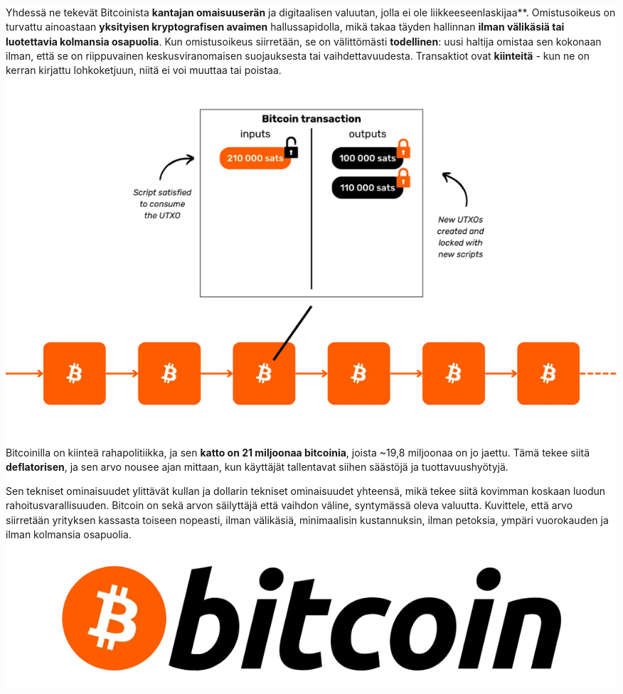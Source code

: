 Yhdessä ne tekevät Bitcoinista **kantajan omaisuuserän** ja digitaalisen valuutan, jolla ei ole liikkeeseenlaskijaa**. Omistusoikeus on turvattu ainoastaan **yksityisen kryptografisen avaimen** hallussapidolla, mikä takaa täyden hallinnan **ilman välikäsiä tai luotettavia kolmansia osapuolia**. Kun omistusoikeus siirretään, se on välittömästi **todellinen**: uusi haltija omistaa sen kokonaan ilman, että se on riippuvainen keskusviranomaisen suojauksesta tai vaihdettavuudesta. Transaktiot ovat **kiinteitä** - kun ne on kerran kirjattu lohkoketjuun, niitä ei voi muuttaa tai poistaa.

![BIZ101](assets/en/11.webp)

Bitcoinilla on kiinteä rahapolitiikka, ja sen **katto on 21 miljoonaa bitcoinia**, joista ~19,8 miljoonaa on jo jaettu. Tämä tekee siitä **deflatorisen**, ja sen arvo nousee ajan mittaan, kun käyttäjät tallentavat siihen säästöjä ja tuottavuushyötyjä.

Sen tekniset ominaisuudet ylittävät kullan ja dollarin tekniset ominaisuudet yhteensä, mikä tekee siitä kovimman koskaan luodun rahoitusvarallisuuden. Bitcoin on sekä arvon säilyttäjä että vaihdon väline, syntymässä oleva valuutta. Kuvittele, että arvo siirretään yrityksen kassasta toiseen nopeasti, ilman välikäsiä, minimaalisin kustannuksin, ilman petoksia, ympäri vuorokauden ja ilman kolmansia osapuolia.

![BIZ101](assets/en/03.webp)
